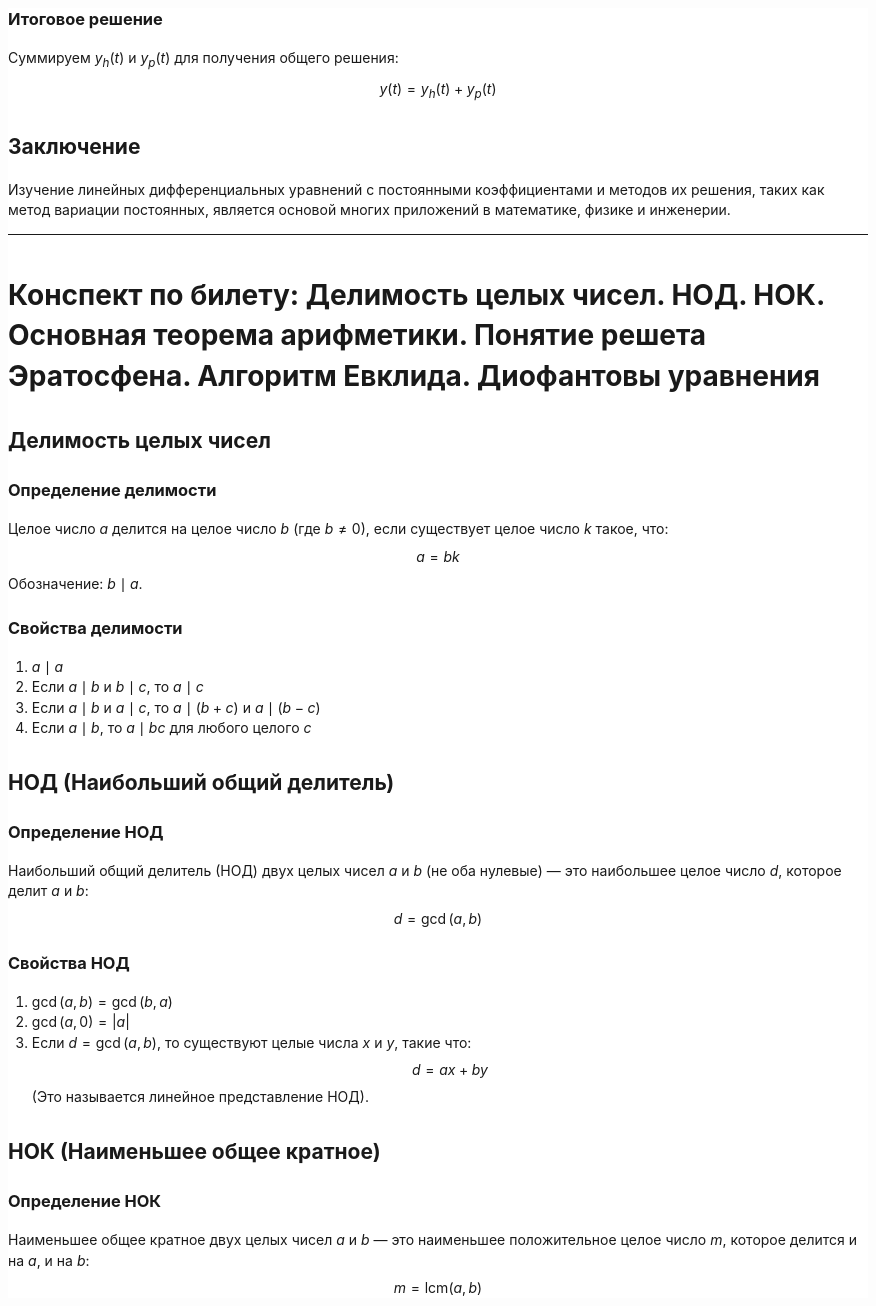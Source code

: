 ### Итоговое решение
Суммируем $y_h(t)$ и $y_p(t)$ для получения общего решения:
$$ y(t) = y_h(t) + y_p(t) $$

## Заключение
Изучение линейных дифференциальных уравнений с постоянными коэффициентами и методов их решения, таких как метод вариации постоянных, является основой многих приложений в математике, физике и инженерии.

---

# Конспект по билету: Делимость целых чисел. НОД. НОК. Основная теорема арифметики. Понятие решета Эратосфена. Алгоритм Евклида. Диофантовы уравнения

## Делимость целых чисел

### Определение делимости
Целое число $a$ делится на целое число $b$ (где $b \neq 0$), если существует целое число $k$ такое, что:
$$ a = bk $$
Обозначение: $b \mid a$.

### Свойства делимости
1. $a \mid a$
2. Если $a \mid b$ и $b \mid c$, то $a \mid c$
3. Если $a \mid b$ и $a \mid c$, то $a \mid (b+c)$ и $a \mid (b-c)$
4. Если $a \mid b$, то $a \mid bc$ для любого целого $c$

## НОД (Наибольший общий делитель)

### Определение НОД
Наибольший общий делитель (НОД) двух целых чисел $a$ и $b$ (не оба нулевые) — это наибольшее целое число $d$, которое делит $a$ и $b$:
$$ d = \gcd(a, b) $$

### Свойства НОД
1. $\gcd(a, b) = \gcd(b, a)$
2. $\gcd(a, 0) = |a|$
3. Если $d = \gcd(a, b)$, то существуют целые числа $x$ и $y$, такие что:
$$ d = ax + by $$
(Это называется линейное представление НОД).

## НОК (Наименьшее общее кратное)

### Определение НОК
Наименьшее общее кратное двух целых чисел $a$ и $b$ — это наименьшее положительное целое число $m$, которое делится и на $a$, и на $b$:
$$ m = \mathrm{lcm}(a, b) $$
